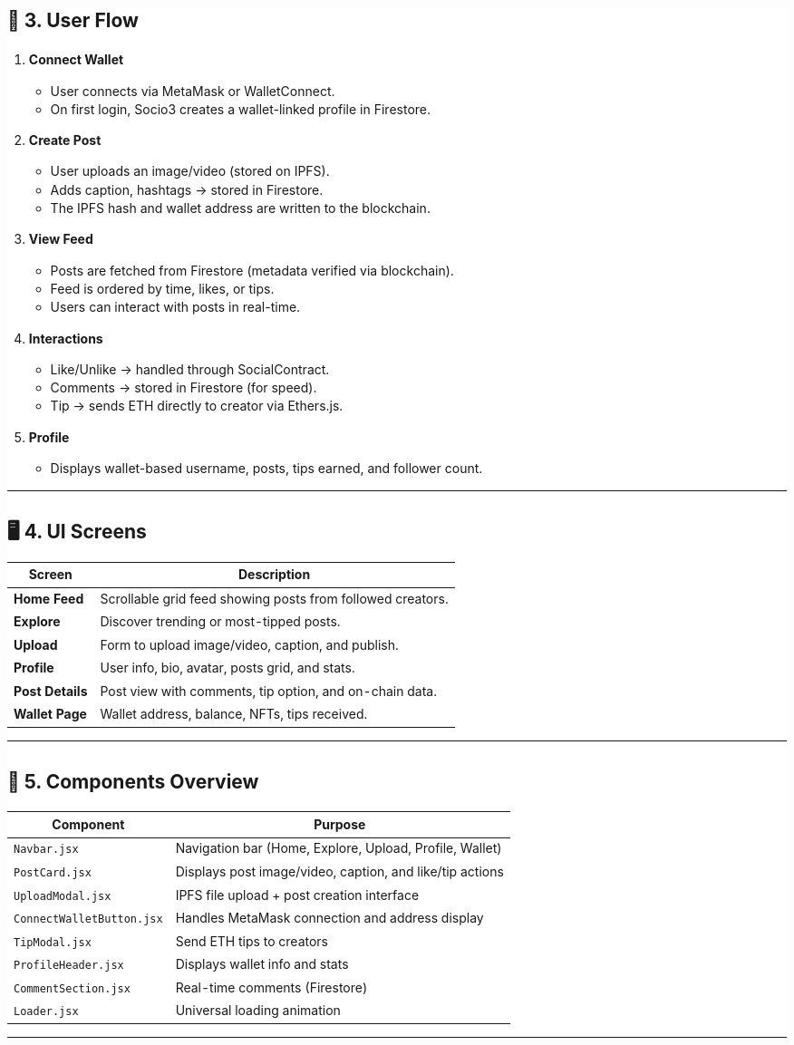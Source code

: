 
## 🧭 3. User Flow

1. **Connect Wallet**
   - User connects via MetaMask or WalletConnect.
   - On first login, Socio3 creates a wallet-linked profile in Firestore.

2. **Create Post**
   - User uploads an image/video (stored on IPFS).
   - Adds caption, hashtags → stored in Firestore.
   - The IPFS hash and wallet address are written to the blockchain.

3. **View Feed**
   - Posts are fetched from Firestore (metadata verified via blockchain).
   - Feed is ordered by time, likes, or tips.
   - Users can interact with posts in real-time.

4. **Interactions**
   - Like/Unlike → handled through SocialContract.
   - Comments → stored in Firestore (for speed).
   - Tip → sends ETH directly to creator via Ethers.js.

5. **Profile**
   - Displays wallet-based username, posts, tips earned, and follower count.

---

## 🖥️ 4. UI Screens

| Screen | Description |
|---------|--------------|
| **Home Feed** | Scrollable grid feed showing posts from followed creators. |
| **Explore** | Discover trending or most-tipped posts. |
| **Upload** | Form to upload image/video, caption, and publish. |
| **Profile** | User info, bio, avatar, posts grid, and stats. |
| **Post Details** | Post view with comments, tip option, and on-chain data. |
| **Wallet Page** | Wallet address, balance, NFTs, tips received. |

---

## 🧩 5. Components Overview

| Component | Purpose |
|------------|----------|
| `Navbar.jsx` | Navigation bar (Home, Explore, Upload, Profile, Wallet) |
| `PostCard.jsx` | Displays post image/video, caption, and like/tip actions |
| `UploadModal.jsx` | IPFS file upload + post creation interface |
| `ConnectWalletButton.jsx` | Handles MetaMask connection and address display |
| `TipModal.jsx` | Send ETH tips to creators |
| `ProfileHeader.jsx` | Displays wallet info and stats |
| `CommentSection.jsx` | Real-time comments (Firestore) |
| `Loader.jsx` | Universal loading animation |

---